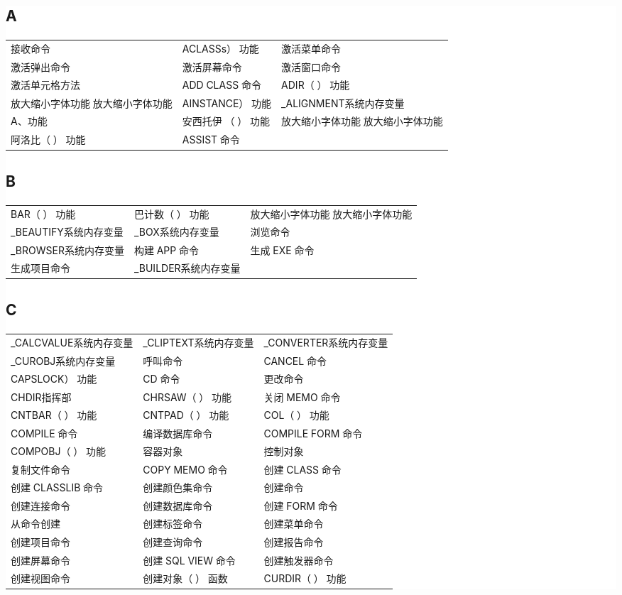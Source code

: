 ## <a name="a"></a>A  
  
||||  
|-|-|-|  
|接收命令|ACLASSs） 功能|激活菜单命令|  
|激活弹出命令|激活屏幕命令|激活窗口命令|  
|激活单元格方法|ADD CLASS 命令|ADIR（ ） 功能|  
|放大缩小字体功能 放大缩小字体功能|AINSTANCE） 功能|_ALIGNMENT系统内存变量|  
|A、功能|安西托伊 （ ） 功能|放大缩小字体功能 放大缩小字体功能|  
|阿洛比（ ） 功能|ASSIST 命令||  
  
## <a name="b"></a>B  
  
||||  
|-|-|-|  
|BAR（ ） 功能|巴计数（ ） 功能|放大缩小字体功能 放大缩小字体功能|  
|_BEAUTIFY系统内存变量|_BOX系统内存变量|浏览命令|  
|_BROWSER系统内存变量|构建 APP 命令|生成 EXE 命令|  
|生成项目命令|_BUILDER系统内存变量||  
  
## <a name="c"></a>C  
  
||||  
|-|-|-|  
|_CALCVALUE系统内存变量|_CLIPTEXT系统内存变量|_CONVERTER系统内存变量|  
|_CUROBJ系统内存变量|呼叫命令|CANCEL 命令|  
|CAPSLOCK） 功能|CD 命令|更改命令|  
|CHDIR指挥部|CHRSAW（ ） 功能|关闭 MEMO 命令|  
|CNTBAR（ ） 功能|CNTPAD（ ） 功能|COL（ ） 功能|  
|COMPILE 命令|编译数据库命令|COMPILE FORM 命令|  
|COMPOBJ（ ） 功能|容器对象|控制对象|  
|复制文件命令|COPY MEMO 命令|创建 CLASS 命令|  
|创建 CLASSLIB 命令|创建颜色集命令|创建命令|  
|创建连接命令|创建数据库命令|创建 FORM 命令|  
|从命令创建|创建标签命令|创建菜单命令|  
|创建项目命令|创建查询命令|创建报告命令|  
|创建屏幕命令|创建 SQL VIEW 命令|创建触发器命令|  
|创建视图命令|创建对象（ ） 函数|CURDIR（ ） 功能|  
  